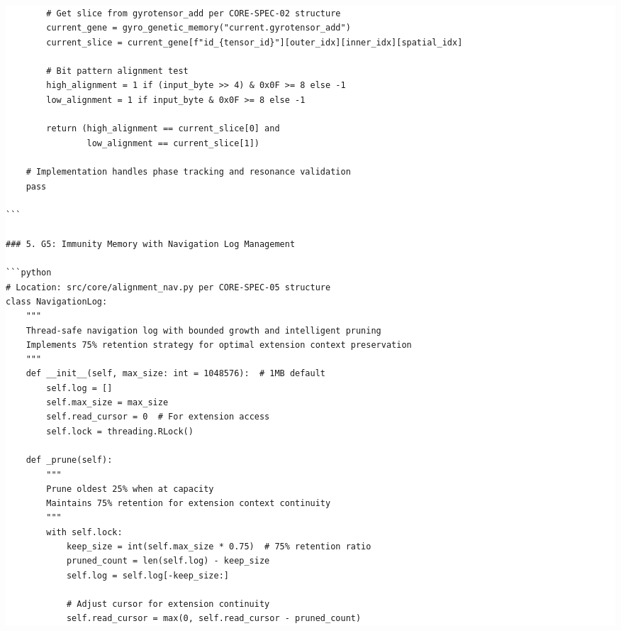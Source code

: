             # Get slice from gyrotensor_add per CORE-SPEC-02 structure
            current_gene = gyro_genetic_memory("current.gyrotensor_add")
            current_slice = current_gene[f"id_{tensor_id}"][outer_idx][inner_idx][spatial_idx]
    
            # Bit pattern alignment test
            high_alignment = 1 if (input_byte >> 4) & 0x0F >= 8 else -1
            low_alignment = 1 if input_byte & 0x0F >= 8 else -1
    
            return (high_alignment == current_slice[0] and
                    low_alignment == current_slice[1])
    
        # Implementation handles phase tracking and resonance validation
        pass
    
    ```
    
    ### 5. G5: Immunity Memory with Navigation Log Management
    
    ```python
    # Location: src/core/alignment_nav.py per CORE-SPEC-05 structure
    class NavigationLog:
        """
        Thread-safe navigation log with bounded growth and intelligent pruning
        Implements 75% retention strategy for optimal extension context preservation
        """
        def __init__(self, max_size: int = 1048576):  # 1MB default
            self.log = []
            self.max_size = max_size
            self.read_cursor = 0  # For extension access
            self.lock = threading.RLock()
    
        def _prune(self):
            """
            Prune oldest 25% when at capacity
            Maintains 75% retention for extension context continuity
            """
            with self.lock:
                keep_size = int(self.max_size * 0.75)  # 75% retention ratio
                pruned_count = len(self.log) - keep_size
                self.log = self.log[-keep_size:]
    
                # Adjust cursor for extension continuity
                self.read_cursor = max(0, self.read_cursor - pruned_count)
    